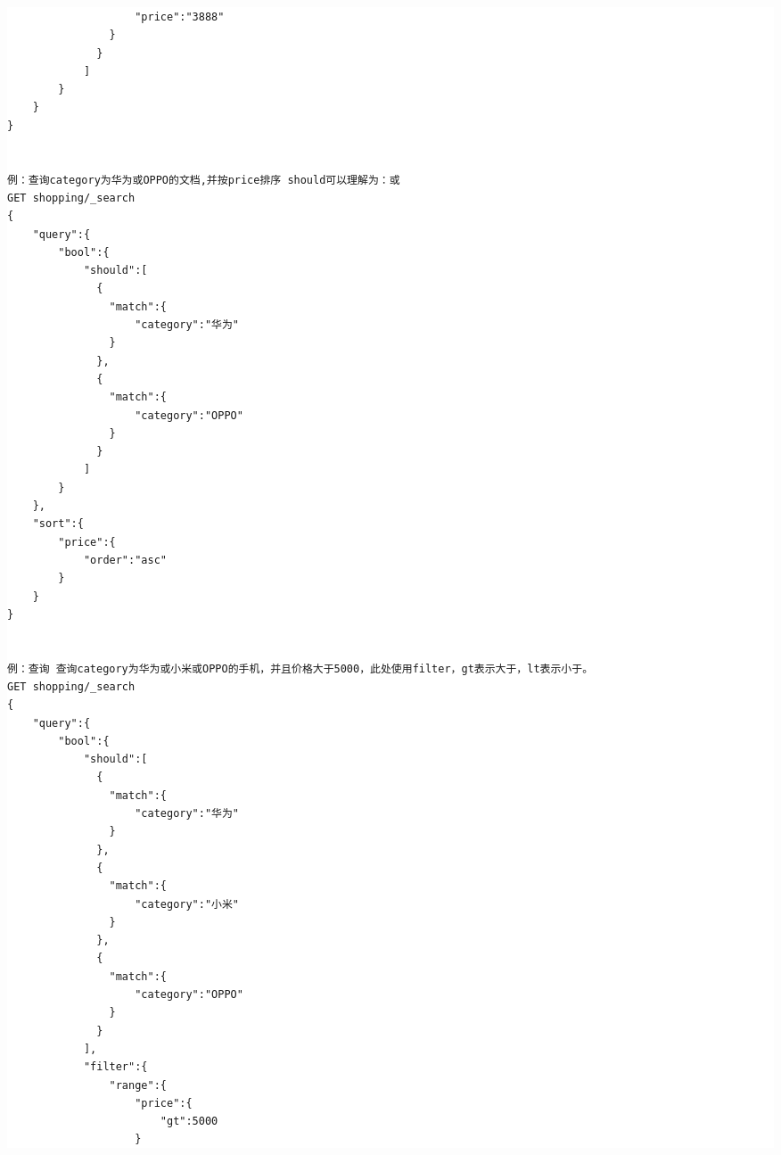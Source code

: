 ```apl
                    "price":"3888"
                }
              }              
            ]
        }
    }
}
 
 
例：查询category为华为或OPPO的文档,并按price排序 should可以理解为：或
GET shopping/_search
{
    "query":{
        "bool":{
            "should":[
              {
                "match":{
                    "category":"华为"
                }
              },
              {
                "match":{
                    "category":"OPPO"
                }
              }
            ]
        }
    },
    "sort":{
        "price":{
            "order":"asc"
        }
    }  
}
 
 
例：查询 查询category为华为或小米或OPPO的手机，并且价格大于5000，此处使用filter，gt表示大于，lt表示小于。
GET shopping/_search
{
    "query":{
        "bool":{
            "should":[
              {
                "match":{
                    "category":"华为"
                }
              },
              {
                "match":{
                    "category":"小米"
                }
              },
              {
                "match":{
                    "category":"OPPO"
                }
              }                          
            ],
            "filter":{
                "range":{
                    "price":{
                        "gt":5000
                    }
```